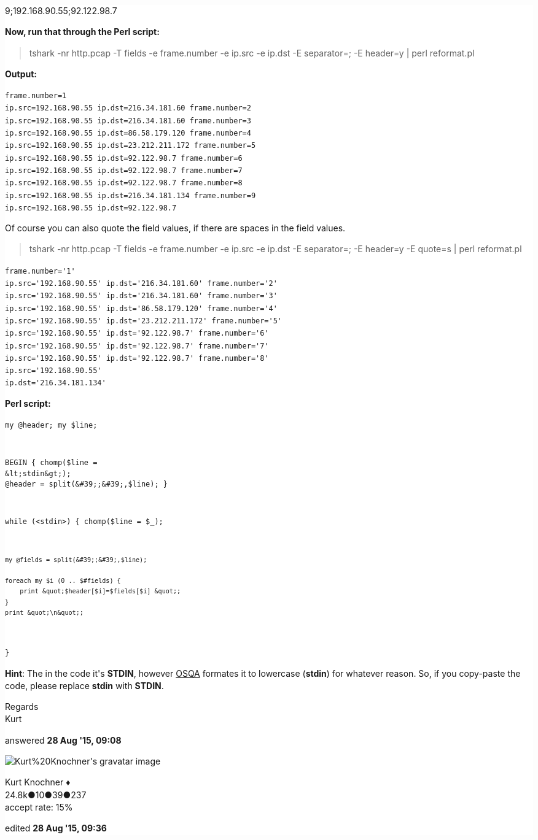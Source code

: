 9;192.168.90.55;92.122.98.7</code></pre><p><strong>Now, run that through the Perl script:</strong></p><blockquote><p>tshark -nr http.pcap -T fields -e frame.number -e ip.src -e ip.dst -E separator=; -E header=y | perl reformat.pl</p></blockquote><p><strong>Output:</strong></p><pre><code>frame.number=1 ip.src=192.168.90.55 ip.dst=216.34.181.60
frame.number=2 ip.src=192.168.90.55 ip.dst=216.34.181.60
frame.number=3 ip.src=192.168.90.55 ip.dst=86.58.179.120
frame.number=4 ip.src=192.168.90.55 ip.dst=23.212.211.172
frame.number=5 ip.src=192.168.90.55 ip.dst=92.122.98.7
frame.number=6 ip.src=192.168.90.55 ip.dst=92.122.98.7
frame.number=7 ip.src=192.168.90.55 ip.dst=92.122.98.7
frame.number=8 ip.src=192.168.90.55 ip.dst=216.34.181.134
frame.number=9 ip.src=192.168.90.55 ip.dst=92.122.98.7</code></pre><p>Of course you can also quote the field values, if there are spaces in the field values.</p><blockquote><p>tshark -nr http.pcap -T fields -e frame.number -e ip.src -e ip.dst -E separator=; -E header=y -E quote=s | perl reformat.pl</p></blockquote><pre><code>frame.number=&#39;1&#39; ip.src=&#39;192.168.90.55&#39; ip.dst=&#39;216.34.181.60&#39;
frame.number=&#39;2&#39; ip.src=&#39;192.168.90.55&#39; ip.dst=&#39;216.34.181.60&#39;
frame.number=&#39;3&#39; ip.src=&#39;192.168.90.55&#39; ip.dst=&#39;86.58.179.120&#39;
frame.number=&#39;4&#39; ip.src=&#39;192.168.90.55&#39; ip.dst=&#39;23.212.211.172&#39;
frame.number=&#39;5&#39; ip.src=&#39;192.168.90.55&#39; ip.dst=&#39;92.122.98.7&#39;
frame.number=&#39;6&#39; ip.src=&#39;192.168.90.55&#39; ip.dst=&#39;92.122.98.7&#39;
frame.number=&#39;7&#39; ip.src=&#39;192.168.90.55&#39; ip.dst=&#39;92.122.98.7&#39;
frame.number=&#39;8&#39; ip.src=&#39;192.168.90.55&#39; ip.dst=&#39;216.34.181.134&#39;</code></pre><p><strong>Perl script:</strong></p><pre><code>my @header;
my $line;

BEGIN {
    chomp($line = &lt;stdin&gt;);
    @header = split(&#39;;&#39;,$line);
}

while (&lt;stdin&gt;) {
    chomp($line = $_);

    my @fields = split(&#39;;&#39;,$line);

    foreach my $i (0 .. $#fields) {
        print &quot;$header[$i]=$fields[$i] &quot;; 
    }
    print &quot;\n&quot;;
}</code></pre><p><strong>Hint</strong>: The in the code it's <strong>STDIN</strong>, however <a href="http://osqa.net/">OSQA</a> formates it to lowercase (<strong>stdin</strong>) for whatever reason. So, if you copy-paste the code, please replace <strong>stdin</strong> with <strong>STDIN</strong>.</p><p>Regards<br />
Kurt</p></div><div class="answer-controls post-controls"></div><div class="post-update-info-container"><div class="post-update-info post-update-info-user"><p>answered <strong>28 Aug '15, 09:08</strong></p><img src="https://secure.gravatar.com/avatar/23b7bf5b13bc2c98b2e8aa9869ca5d75?s=32&amp;d=identicon&amp;r=g" class="gravatar" width="32" height="32" alt="Kurt%20Knochner&#39;s gravatar image" /><p><span>Kurt Knochner ♦</span><br />
<span class="score" title="24767 reputation points"><span>24.8k</span></span><span title="10 badges"><span class="badge1">●</span><span class="badgecount">10</span></span><span title="39 badges"><span class="silver">●</span><span class="badgecount">39</span></span><span title="237 badges"><span class="bronze">●</span><span class="badgecount">237</span></span><br />
<span class="accept_rate" title="Rate of the user&#39;s accepted answers">accept rate:</span> <span title="Kurt Knochner has 344 accepted answers">15%</span> </br></p></div><div class="post-update-info post-update-info-edited"><p><span> edited <strong>28 Aug '15, 09:36</strong> </span></p></div></div><div id="comments-container-45477" class="comments-container"></div><div id="comment-tools-45477" class="comment-tools"></div><div class="clear"></div><div id="comment-45477-form-container" class="comment-form-container"></div><div class="clear"></div></div></td></tr></tbody></table>

</div>

<div class="paginator-container-left">

</div>

</div>

</div>

